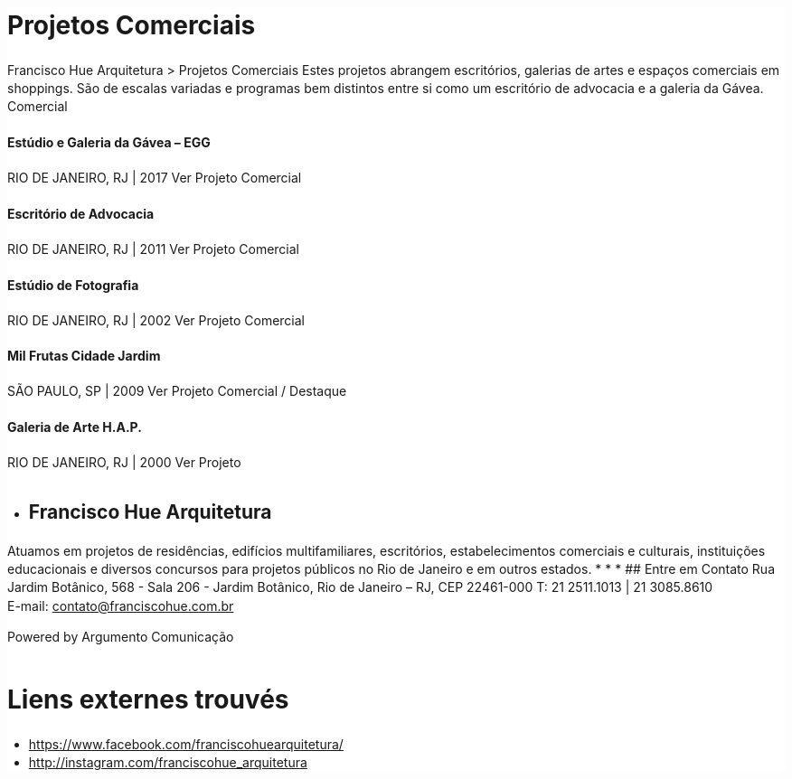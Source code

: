 
# Projetos Comerciais
Francisco Hue Arquitetura > Projetos Comerciais
Estes projetos abrangem escritórios, galerias de artes e espaços comerciais em shoppings. São de escalas variadas e programas bem distintos entre si como um escritório de advocacia e a galeria da Gávea.
Comercial
#### Estúdio e Galeria da Gávea – EGG
RIO DE JANEIRO, RJ | 2017
Ver Projeto
Comercial
#### Escritório de Advocacia
RIO DE JANEIRO, RJ | 2011
Ver Projeto
Comercial
#### Estúdio de Fotografia
RIO DE JANEIRO, RJ | 2002
Ver Projeto
Comercial
#### Mil Frutas Cidade Jardim
SÃO PAULO, SP | 2009
Ver Projeto
Comercial / Destaque
#### Galeria de Arte H.A.P.
RIO DE JANEIRO, RJ | 2000
Ver Projeto
  * ## Francisco Hue Arquitetura
Atuamos em projetos de residências, edifícios multifamiliares, escritórios, estabelecimentos comerciais e culturais, instituições educacionais e diversos concursos para projetos públicos no Rio de Janeiro e em outros estados. 
    *     *   * ## Entre em Contato
Rua Jardim Botânico, 568 - Sala 206 - Jardim Botânico, Rio de Janeiro – RJ, CEP 22461-000
T: 21 2511.1013 | 21 3085.8610  
E-mail: contato@franciscohue.com.br


Powered by Argumento Comunicação 


# Liens externes trouvés
- https://www.facebook.com/franciscohuearquitetura/
- http://instagram.com/franciscohue_arquitetura